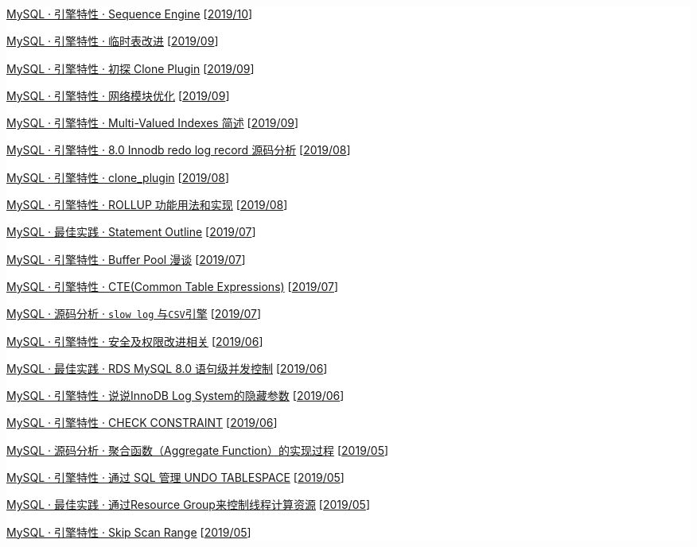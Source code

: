 [MySQL · 引擎特性 · Sequence Engine](http://mysql.taobao.org/monthly/2019/10/05/) [[2019/10](http://mysql.taobao.org/monthly/2019/10)]

[MySQL · 引擎特性 · 临时表改进](http://mysql.taobao.org/monthly/2019/09/01/) [[2019/09](http://mysql.taobao.org/monthly/2019/09)]

[MySQL · 引擎特性 · 初探 Clone Plugin](http://mysql.taobao.org/monthly/2019/09/02/) [[2019/09](http://mysql.taobao.org/monthly/2019/09)]

[MySQL · 引擎特性 · 网络模块优化](http://mysql.taobao.org/monthly/2019/09/03/) [[2019/09](http://mysql.taobao.org/monthly/2019/09)]

[MySQL · 引擎特性 · Multi-Valued Indexes 简述](http://mysql.taobao.org/monthly/2019/09/04/) [[2019/09](http://mysql.taobao.org/monthly/2019/09)]

[MySQL · 引擎特性 · 8.0 Innodb redo log record 源码分析](http://mysql.taobao.org/monthly/2019/08/03/) [[2019/08](http://mysql.taobao.org/monthly/2019/08)]

[MySQL · 引擎特性 · clone_plugin](http://mysql.taobao.org/monthly/2019/08/05/) [[2019/08](http://mysql.taobao.org/monthly/2019/08)]

[MySQL · 引擎特性 ·  ROLLUP 功能用法和实现](http://mysql.taobao.org/monthly/2019/08/08/) [[2019/08](http://mysql.taobao.org/monthly/2019/08)]

[MySQL · 最佳实践 · Statement Outline](http://mysql.taobao.org/monthly/2019/07/01/) [[2019/07](http://mysql.taobao.org/monthly/2019/07)]

[MySQL · 引擎特性 · Buffer Pool 漫谈](http://mysql.taobao.org/monthly/2019/07/03/) [[2019/07](http://mysql.taobao.org/monthly/2019/07)]

[MySQL · 引擎特性 · CTE(Common Table Expressions)](http://mysql.taobao.org/monthly/2019/07/06/) [[2019/07](http://mysql.taobao.org/monthly/2019/07)]

[MySQL · 源码分析 · `slow log` 与`CSV`引擎](http://mysql.taobao.org/monthly/2019/07/08/) [[2019/07](http://mysql.taobao.org/monthly/2019/07)]

[MySQL · 引擎特性 · 安全及权限改进相关](http://mysql.taobao.org/monthly/2019/06/01/) [[2019/06](http://mysql.taobao.org/monthly/2019/06)]

[MySQL · 最佳实践 · RDS MySQL 8.0 语句级并发控制](http://mysql.taobao.org/monthly/2019/06/02/) [[2019/06](http://mysql.taobao.org/monthly/2019/06)]

[MySQL · 引擎特性 · 说说InnoDB Log System的隐藏参数](http://mysql.taobao.org/monthly/2019/06/07/) [[2019/06](http://mysql.taobao.org/monthly/2019/06)]

[MySQL · 引擎特性 · CHECK CONSTRAINT](http://mysql.taobao.org/monthly/2019/06/08/) [[2019/06](http://mysql.taobao.org/monthly/2019/06)]

[MySQL · 源码分析 · 聚合函数（Aggregate Function）的实现过程](http://mysql.taobao.org/monthly/2019/05/02/) [[2019/05](http://mysql.taobao.org/monthly/2019/05)]

[MySQL · 引擎特性 · 通过 SQL 管理 UNDO TABLESPACE](http://mysql.taobao.org/monthly/2019/05/04/) [[2019/05](http://mysql.taobao.org/monthly/2019/05)]

[MySQL · 最佳实践 · 通过Resource Group来控制线程计算资源](http://mysql.taobao.org/monthly/2019/05/05/) [[2019/05](http://mysql.taobao.org/monthly/2019/05)]

[MySQL · 引擎特性 · Skip Scan Range](http://mysql.taobao.org/monthly/2019/05/06/) [[2019/05](http://mysql.taobao.org/monthly/2019/05)]
